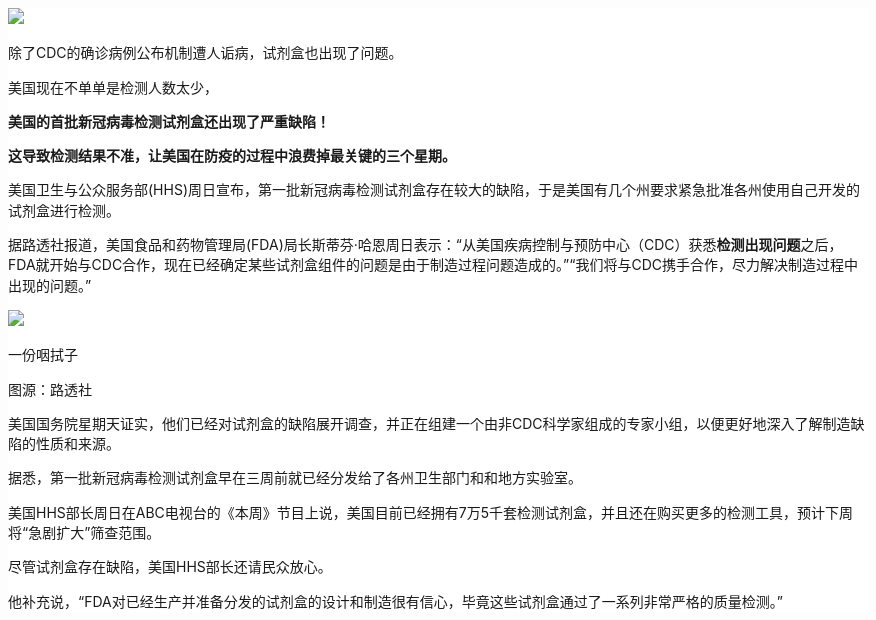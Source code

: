   

  

  

  

![](https://images.weserv.nl/?url=http%3A//img2.jintiankansha.me/get%3Fsrc%3Dhttp%3A//mmbiz.qpic.cn/mmbiz_png/RiacFDBX14xA7RVemnP5VkIT8D3aYMOlOPcQ1ej7xHE4wpdSicnc2IYf172oaRZ4RYE4xTjeXs3FSibQryES2UJyA/640%3Fwx_fmt%3Dpng)

  

除了CDC的确诊病例公布机制遭人诟病，试剂盒也出现了问题。

  

美国现在不单单是检测人数太少，

  

**美国的首批新冠病毒检测试剂盒还出现了严重缺陷！**

  

**这导致检测结果不准，让美国在防疫的过程中浪费掉最关键的三个星期。**  

  

美国卫生与公众服务部(HHS)周日宣布，第一批新冠病毒检测试剂盒存在较大的缺陷，于是美国有几个州要求紧急批准各州使用自己开发的试剂盒进行检测。  

  

  

据路透社报道，美国食品和药物管理局(FDA)局长斯蒂芬·哈恩周日表示：“从美国疾病控制与预防中心（CDC）获悉**检测出现问题**之后，FDA就开始与CDC合作，现在已经确定某些试剂盒组件的问题是由于制造过程问题造成的。”“我们将与CDC携手合作，尽力解决制造过程中出现的问题。”

  

  

  

![](https://images.weserv.nl/?url=http%3A//img2.jintiankansha.me/get%3Fsrc%3Dhttp%3A//mmbiz.qpic.cn/mmbiz_png/RiacFDBX14xA7RVemnP5VkIT8D3aYMOlOsygvhopa9EAVMLVktn1Vm9YAicez0gt5YZA9Nxg6wvL3b0tMSfQuSIA/640%3Fwx_fmt%3Dpng)

一份咽拭子  

图源：路透社  

  

  

  

美国国务院星期天证实，他们已经对试剂盒的缺陷展开调查，并正在组建一个由非CDC科学家组成的专家小组，以便更好地深入了解制造缺陷的性质和来源。

  

据悉，第一批新冠病毒检测试剂盒早在三周前就已经分发给了各州卫生部门和和地方实验室。

  

美国HHS部长周日在ABC电视台的《本周》节目上说，美国目前已经拥有7万5千套检测试剂盒，并且还在购买更多的检测工具，预计下周将“急剧扩大”筛查范围。

  

尽管试剂盒存在缺陷，美国HHS部长还请民众放心。

  

他补充说，“FDA对已经生产并准备分发的试剂盒的设计和制造很有信心，毕竟这些试剂盒通过了一系列非常严格的质量检测。”

  

  
